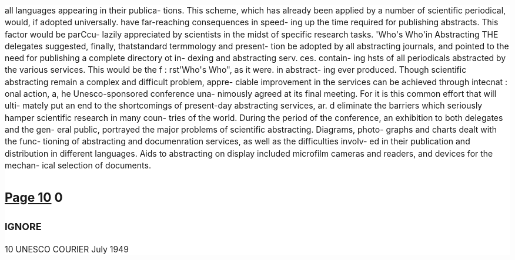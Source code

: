 all languages appearing in their publica-
tions. This scheme, which has already
been applied by a number of scientific
periodical, would, if adopted universally.
have far-reaching consequences in speed-
ing up the time required for publishing
abstracts. This factor would be parCcu-
lazily appreciated by scientists in the
midst of specific research tasks.
'Who's Who'in Abstracting
THE delegates suggested, finally, thatstandard termmology and present-
tion be adopted by all abstracting
journals, and pointed to the need for
publishing a complete directory ot in-
dexing and abstracting serv. ces. contain-
ing hsts of all periodicals abstracted by
the various services. This would be the
f : rst'Who's Who", as it were. in abstract-
ing ever produced.
Though scientific abstracting remain
a complex and difficult problem, appre-
ciable improvement in the services can
be achieved through intecnat : onal action,
a, he Unesco-sponsored conference una-
nimously agreed at its final meeting. For
it is this common effort that will ulti-
mately put an end to the shortcomings
of present-day abstracting services, ar. d
eliminate the barriers which seriously
hamper scientific research in many coun-
tries of the world.
During the period of the conference, an
exhibition to both delegates and the gen-
eral public, portrayed the major problems
of scientific abstracting. Diagrams, photo-
graphs and charts dealt with the func-
tioning of abstracting and documenration
services, as well as the difficulties involv-
ed in their publication and distribution
in different languages. Aids to abstracting
on display included microfilm cameras
and readers, and devices for the mechan-
ical selection of documents.

## [Page 10](https://demo.humlab.umu.se/courier/074013engo.pdf#page=10) 0

### IGNORE

10 UNESCO COURIER July 1949
